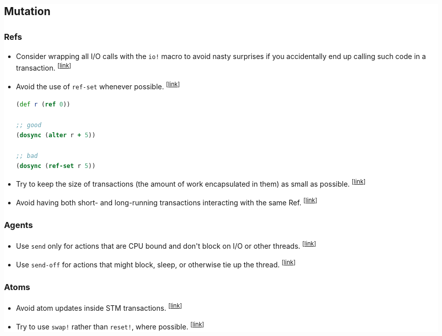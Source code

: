 ## Mutation

### Refs

* <a name="refs-io-macro"></a>
  Consider wrapping all I/O calls with the `io!` macro to avoid nasty
surprises if you accidentally end up calling such code in a
transaction.
<sup>[[link](#refs-io-macro)]</sup>

* <a name="refs-avoid-ref-set"></a>
  Avoid the use of `ref-set` whenever possible.
<sup>[[link](#refs-avoid-ref-set)]</sup>

    ```Clojure
    (def r (ref 0))

    ;; good
    (dosync (alter r + 5))

    ;; bad
    (dosync (ref-set r 5))
    ```

* <a name="refs-small-transactions"></a>
  Try to keep the size of transactions (the amount of work encapsulated in them)
as small as possible.
<sup>[[link](#refs-small-transactions)]</sup>

* <a name="refs-avoid-short-long-transactions-with-same-ref"></a>
  Avoid having both short- and long-running transactions interacting
  with the same Ref.
<sup>[[link](#refs-avoid-short-long-transactions-with-same-ref)]</sup>

### Agents

* <a name="agents-send"></a>
  Use `send` only for actions that are CPU bound and don't block on I/O
  or other threads.
<sup>[[link](#agents-send)]</sup>

* <a name="agents-send-off"></a>
  Use `send-off` for actions that might block, sleep, or otherwise tie
  up the thread.
<sup>[[link](#agents-send-off)]</sup>

### Atoms

* <a name="atoms-no-update-within-transactions"></a>
  Avoid atom updates inside STM transactions.
<sup>[[link](#atoms-no-update-within-transactions)]</sup>

* <a name="atoms-prefer-swap-over-reset"></a>
  Try to use `swap!` rather than `reset!`, where possible.
<sup>[[link](#atoms-prefer-swap-over-reset)]</sup>
